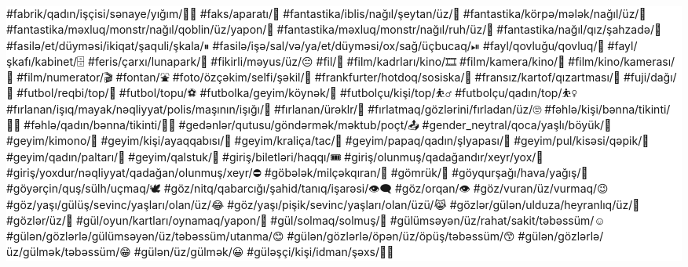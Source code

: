 #fabrik/qadın/işçisi/sənaye/yığım/👩‍🏭
#faks/aparatı/📠
#fantastika/iblis/nağıl/şeytan/üz/👿
#fantastika/körpə/mələk/nağıl/üz/👼
#fantastika/məxluq/monstr/nağıl/qoblin/üz/yapon/👺
#fantastika/məxluq/monstr/nağıl/ruh/üz/👻
#fantastika/nağıl/qız/şahzadə/👸
#fasilə/et/düyməsi/ikiqat/şaquli/şkala/⏸
#fasilə/işə/sal/və/ya/et/düyməsi/ox/sağ/üçbucaq/⏯
#fayl/qovluğu/qovluq/📁
#fayl/şkafı/kabinet/🗄
#feris/çarxı/lunapark/🎡
#fikirli/məyus/üz/😔
#fil/🐘
#film/kadrları/kino/🎞
#film/kamera/kino/🎦
#film/kino/kamerası/🎥
#film/numerator/🎬
#fontan/⛲
#foto/özçəkim/selfi/şəkil/🤳
#frankfurter/hotdoq/sosiska/🌭
#fransız/kartof/qızartması/🍟
#fuji/dağı/🗻
#futbol/reqbi/top/🏉
#futbol/topu/⚽
#futbolka/geyim/köynək/👕
#futbolçu/kişi/top/⛹‍♂
#futbolçu/qadın/top/⛹‍♀
#fırlanan/işıq/mayak/nəqliyyat/polis/maşının/işığı/🚨
#fırlanan/ürəklr/💞
#fırlatmaq/gözlərini/fırladan/üz/🙄
#fəhlə/kişi/bənna/tikinti/👷‍♂
#fəhlə/qadın/bənna/tikinti/👷‍♀
#gedənlər/qutusu/göndərmək/məktub/poçt/📤
#gender_neytral/qoca/yaşlı/böyük/🧓
#geyim/kimono/👘
#geyim/kişi/ayaqqabısı/👞
#geyim/kraliça/tac/👑
#geyim/papaq/qadın/şlyapası/👒
#geyim/pul/kisəsi/qəpik/👛
#geyim/qadın/paltarı/👚
#geyim/qalstuk/👔
#giriş/biletləri/haqqı/🎟
#giriş/olunmuş/qadağandır/xeyr/yox/🚫
#giriş/yoxdur/nəqliyyat/qadağan/olunmuş/xeyr/⛔
#göbələk/milçəkqıran/🍄
#gömrük/🛃
#göyqurşağı/hava/yağış/🌈
#göyərçin/quş/sülh/uçmaq/🕊
#göz/nitq/qabarcığı/şahid/tanıq/işarəsi/👁‍🗨
#göz/orqan/👁
#göz/vuran/üz/vurmaq/😉
#göz/yaşı/gülüş/sevinc/yaşları/olan/üz/😂
#göz/yaşı/pişik/sevinc/yaşları/olan/üzü/😹
#gözlər/gülən/ulduza/heyranlıq/üz/🤩
#gözlər/üz/👀
#gül/oyun/kartları/oynamaq/yapon/🎴
#gül/solmaq/solmuş/🥀
#gülümsəyən/üz/rahat/sakit/təbəssüm/☺
#gülən/gözlərlə/gülümsəyən/üz/təbəssüm/utanma/😊
#gülən/gözlərlə/öpən/üz/öpüş/təbəssüm/😙
#gülən/gözlərlə/üz/gülmək/təbəssüm/😁
#gülən/üz/gülmək/😀
#güləşçi/kişi/idman/şəxs/🤼‍♂